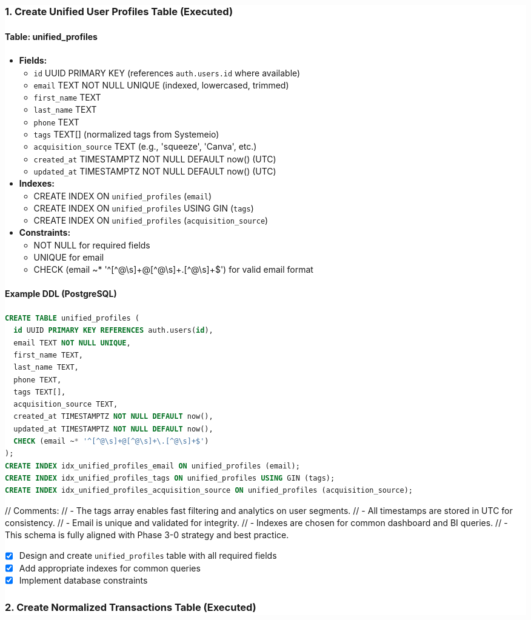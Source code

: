 ### 1. Create Unified User Profiles Table (Executed)

#### Table: unified_profiles
- **Fields:**
  - `id` UUID PRIMARY KEY (references `auth.users.id` where available)
  - `email` TEXT NOT NULL UNIQUE (indexed, lowercased, trimmed)
  - `first_name` TEXT
  - `last_name` TEXT
  - `phone` TEXT
  - `tags` TEXT[] (normalized tags from Systemeio)
  - `acquisition_source` TEXT (e.g., 'squeeze', 'Canva', etc.)
  - `created_at` TIMESTAMPTZ NOT NULL DEFAULT now() (UTC)
  - `updated_at` TIMESTAMPTZ NOT NULL DEFAULT now() (UTC)
- **Indexes:**
  - CREATE INDEX ON `unified_profiles` (`email`)
  - CREATE INDEX ON `unified_profiles` USING GIN (`tags`)
  - CREATE INDEX ON `unified_profiles` (`acquisition_source`)
- **Constraints:**
  - NOT NULL for required fields
  - UNIQUE for email
  - CHECK (email ~* '^[^@\s]+@[^@\s]+\.[^@\s]+$') for valid email format

#### Example DDL (PostgreSQL)
```sql
CREATE TABLE unified_profiles (
  id UUID PRIMARY KEY REFERENCES auth.users(id),
  email TEXT NOT NULL UNIQUE,
  first_name TEXT,
  last_name TEXT,
  phone TEXT,
  tags TEXT[],
  acquisition_source TEXT,
  created_at TIMESTAMPTZ NOT NULL DEFAULT now(),
  updated_at TIMESTAMPTZ NOT NULL DEFAULT now(),
  CHECK (email ~* '^[^@\s]+@[^@\s]+\.[^@\s]+$')
);
CREATE INDEX idx_unified_profiles_email ON unified_profiles (email);
CREATE INDEX idx_unified_profiles_tags ON unified_profiles USING GIN (tags);
CREATE INDEX idx_unified_profiles_acquisition_source ON unified_profiles (acquisition_source);
```
// Comments:
// - The tags array enables fast filtering and analytics on user segments.
// - All timestamps are stored in UTC for consistency.
// - Email is unique and validated for integrity.
// - Indexes are chosen for common dashboard and BI queries.
// - This schema is fully aligned with Phase 3-0 strategy and best practice.

- [x] Design and create `unified_profiles` table with all required fields
- [x] Add appropriate indexes for common queries
- [x] Implement database constraints

### 2. Create Normalized Transactions Table (Executed)
